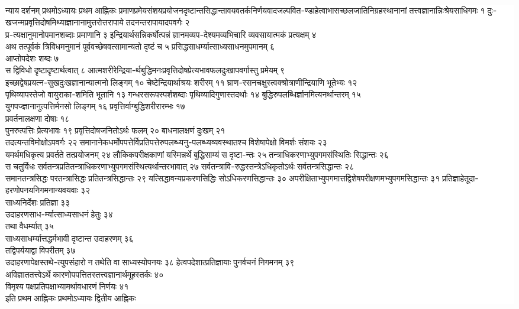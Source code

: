 न्याय दर्शनम् प्रथमोऽध्यायः प्रथम आह्निकः
प्रमाणप्रमेयसंशयप्रयोजनदृष्टान्तसिद्धान्तावयवतर्कनिर्णयवादजल्पवित-ण्डाहेत्वाभासच्छलजातिनिग्रहस्थानानां
तत्त्वज्ञानान्निःश्रेयसाधिगमः १
दुः-खजन्मप्रवृत्तिदोषमिथ्याज्ञानानामुत्तरोत्तरापाये
तदनन्तरापायादपवर्गः २   
प्र-त्यक्षानुमानोपमानशब्दाः प्रमाणानि ३
इन्द्रियार्थसन्निकर्षोत्पन्नं
ज्ञानमव्यप-देश्यमव्यभिचारि
व्यवसायात्मकं प्रत्यक्षम् ४   
अथ तत्पूर्वकं त्रिविधमनुमानं
पूर्ववच्छेषवत्सामान्यतो दृष्टं च ५
प्रसिद्धसाधर्म्यात्साध्यसाधनमुपमानम्
६   
आप्तोपदेशः शब्दः ७   
स द्विविधो दृष्टादृष्टार्थत्वात् ८
आत्मशरीरेन्द्रिया-र्थबुद्धिमनःप्रवृत्तिदोषप्रेत्यभावफलदुःखापवर्गास्तु
प्रमेयम् ९   
इच्छाद्वेषप्रयत्न-सुखदुःखज्ञानान्यात्मनो लिङ्गम् १०
चेष्टेन्द्रियार्थाश्रयः शरीरम् ११
घ्राण-रसनचक्षुस्त्वक्श्रोत्राणीन्द्रियाणि
भूतेभ्यः १२   
पृथिव्यापस्तेजो वायुराका-शमिति भूतानि १३
गन्धरसरूपस्पर्शशब्दाः
पृथिव्यादिगुणास्तदर्थाः १४
बुद्धिरुपलब्धिर्ज्ञानमित्यनर्थान्तरम्
१५   
युगपज्ज्ञानानुत्पत्तिर्मनसो लिङ्गम् १६
प्रवृत्तिर्वाग्बुद्धिशरीरारम्भः
१७   
प्रवर्तनालक्षणा दोषाः १८   
पुनरुत्पत्तिः प्रेत्यभावः १९
प्रवृत्तिदोषजनितोऽर्थः फलम् २०
बाधनालक्षणं दुःखम् २१   
तदत्यन्तविमोक्षोऽपवर्गः २२
समानानेकधर्मोपपत्तेर्विप्रतिपत्तेरुपलब्ध्यनु-पलब्ध्यव्यवस्थातश्च
विशेषापेक्षो विमर्शः संशयः २३   
यमर्थमधिकृत्य प्रवर्तते तत्प्रयोजनम् २४
लौकिकपरीक्षकाणां यस्मिन्नर्थे बुद्धिसाम्यं स दृष्टा-न्तः २५
तन्त्राधिकरणाभ्युपगमसंस्थितिः सिद्धान्तः २६   
स चतुर्विधः
सर्वतन्त्रप्रतितन्त्राधिकरणाभ्युपगमसंस्थित्यर्थान्तरभावात् २७
सर्वतन्त्रावि-रुद्धस्तन्त्रेऽधिकृतोऽर्थः सर्वतन्त्रसिद्धान्तः
२८   
समानतन्त्रसिद्धः परतन्त्रासिद्धः प्रतितन्त्रसिद्धान्तः २९
यत्सिद्धावन्यप्रकरणसिद्धिः सोऽधिकरणसिद्धान्तः ३०
अपरीक्षिताभ्युपगमात्तद्विशेषपरीक्षणमभ्युपगमसिद्धान्तः ३१
प्रतिज्ञाहेतूदा-हरणोपनयनिगमनान्यवयवाः ३२   
साध्यनिर्देशः
प्रतिज्ञा ३३   
उदाहरणसाध-र्म्यात्साध्यसाधनं हेतुः ३४   
तथा वैधर्म्यात्
३५   
साध्यसाधर्म्यात्तद्धर्मभावी दृष्टान्त उदाहरणम् ३६   
तद्विपर्ययाद्वा
विपरीतम् ३७   
उदाहरणापेक्षस्तथे-त्युपसंहारो न तथेति वा साध्यस्योपनयः ३८
हेत्वपदेशात्प्रतिज्ञायाः पुनर्वचनं निगमनम् ३९   
अविज्ञाततत्त्वेऽर्थे
कारणोपपत्तितस्तत्त्वज्ञानार्थमूहस्तर्कः ४०   
विमृश्य
पक्षप्रतिपक्षाभ्यामर्थावधारणं
निर्णयः ४१   
इति प्रथम आह्निकः प्रथमोऽध्यायः द्वितीय आह्निकः